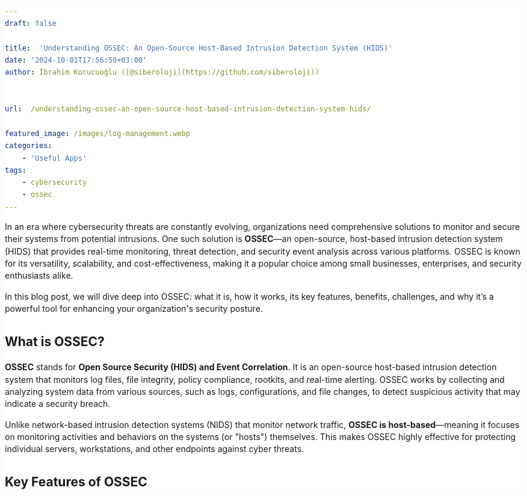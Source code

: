 ```yaml
---
draft: false

title:  'Understanding OSSEC: An Open-Source Host-Based Intrusion Detection System (HIDS)'
date: '2024-10-01T17:56:59+03:00'
author: İbrahim Korucuoğlu ([@siberoloji](https://github.com/siberoloji))
 
 
url:  /understanding-ossec-an-open-source-host-based-intrusion-detection-system-hids/
 
featured_image: /images/log-management.webp
categories:
    - 'Useful Apps'
tags:
    - cybersecurity
    - ossec
---
```



In an era where cybersecurity threats are constantly evolving, organizations need comprehensive solutions to monitor and secure their systems from potential intrusions. One such solution is **OSSEC**—an open-source, host-based intrusion detection system (HIDS) that provides real-time monitoring, threat detection, and security event analysis across various platforms. OSSEC is known for its versatility, scalability, and cost-effectiveness, making it a popular choice among small businesses, enterprises, and security enthusiasts alike.



In this blog post, we will dive deep into OSSEC: what it is, how it works, its key features, benefits, challenges, and why it’s a powerful tool for enhancing your organization's security posture.





## What is OSSEC?



**OSSEC** stands for **Open Source Security (HIDS) and Event Correlation**. It is an open-source host-based intrusion detection system that monitors log files, file integrity, policy compliance, rootkits, and real-time alerting. OSSEC works by collecting and analyzing system data from various sources, such as logs, configurations, and file changes, to detect suspicious activity that may indicate a security breach.



Unlike network-based intrusion detection systems (NIDS) that monitor network traffic, **OSSEC is host-based**—meaning it focuses on monitoring activities and behaviors on the systems (or "hosts") themselves. This makes OSSEC highly effective for protecting individual servers, workstations, and other endpoints against cyber threats.





## Key Features of OSSEC
